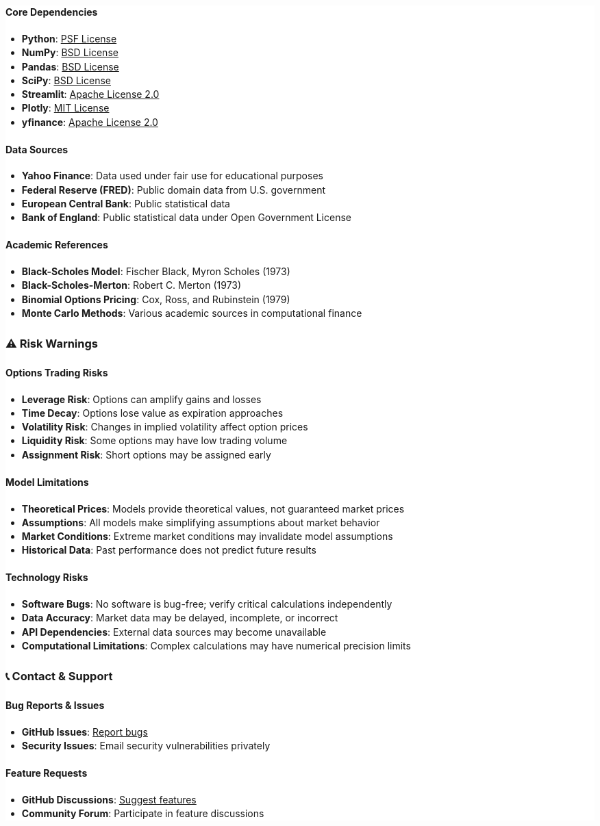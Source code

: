 #### Core Dependencies
- **Python**: [PSF License](https://docs.python.org/3/license.html)
- **NumPy**: [BSD License](https://numpy.org/doc/stable/license.html)
- **Pandas**: [BSD License](https://pandas.pydata.org/docs/getting_started/overview.html#license)
- **SciPy**: [BSD License](https://scipy.org/docs/latest/license.html)
- **Streamlit**: [Apache License 2.0](https://github.com/streamlit/streamlit/blob/develop/LICENSE)
- **Plotly**: [MIT License](https://github.com/plotly/plotly.py/blob/master/LICENSE.txt)
- **yfinance**: [Apache License 2.0](https://github.com/ranaroussi/yfinance/blob/main/LICENSE.txt)

#### Data Sources
- **Yahoo Finance**: Data used under fair use for educational purposes
- **Federal Reserve (FRED)**: Public domain data from U.S. government
- **European Central Bank**: Public statistical data
- **Bank of England**: Public statistical data under Open Government License

#### Academic References
- **Black-Scholes Model**: Fischer Black, Myron Scholes (1973)
- **Black-Scholes-Merton**: Robert C. Merton (1973)
- **Binomial Options Pricing**: Cox, Ross, and Rubinstein (1979)
- **Monte Carlo Methods**: Various academic sources in computational finance

### ⚠️ **Risk Warnings**

#### Options Trading Risks
- **Leverage Risk**: Options can amplify gains and losses
- **Time Decay**: Options lose value as expiration approaches
- **Volatility Risk**: Changes in implied volatility affect option prices
- **Liquidity Risk**: Some options may have low trading volume
- **Assignment Risk**: Short options may be assigned early

#### Model Limitations
- **Theoretical Prices**: Models provide theoretical values, not guaranteed market prices
- **Assumptions**: All models make simplifying assumptions about market behavior
- **Market Conditions**: Extreme market conditions may invalidate model assumptions
- **Historical Data**: Past performance does not predict future results

#### Technology Risks
- **Software Bugs**: No software is bug-free; verify critical calculations independently
- **Data Accuracy**: Market data may be delayed, incomplete, or incorrect
- **API Dependencies**: External data sources may become unavailable
- **Computational Limitations**: Complex calculations may have numerical precision limits

### 📞 **Contact & Support**

#### Bug Reports & Issues
- **GitHub Issues**: [Report bugs](https://github.com/vieee/CME_equity_options_pricer/issues)
- **Security Issues**: Email security vulnerabilities privately

#### Feature Requests
- **GitHub Discussions**: [Suggest features](https://github.com/vieee/CME_equity_options_pricer/discussions)
- **Community Forum**: Participate in feature discussions
